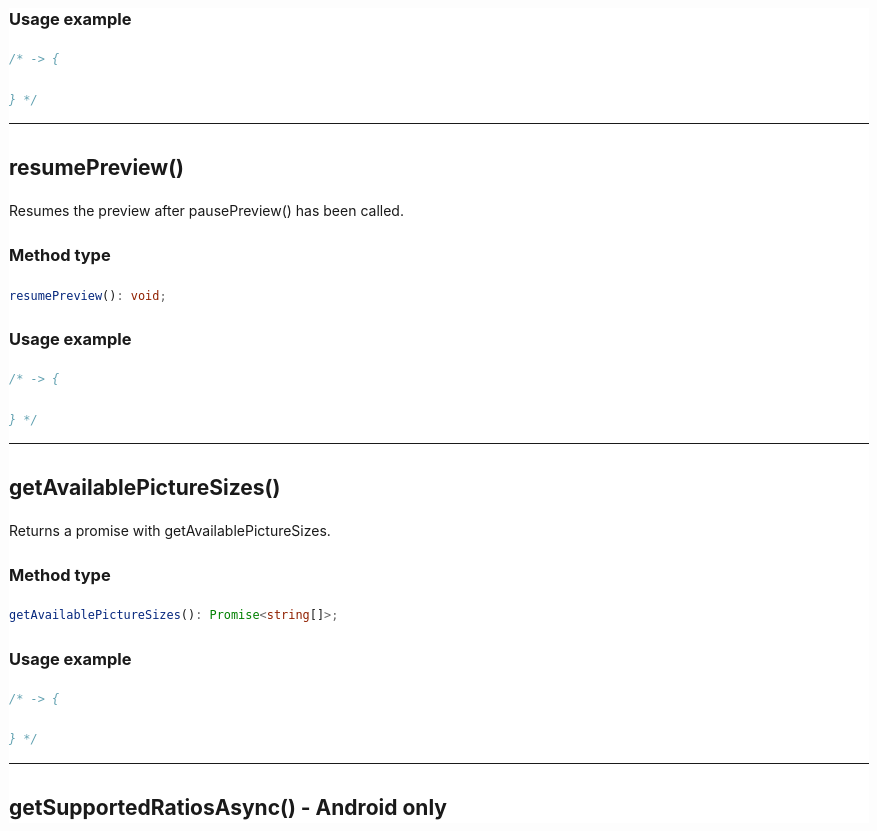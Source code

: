 ### Usage example

```js
/* -> {

} */
```

---


## resumePreview()

Resumes the preview after pausePreview() has been called.

### Method type

```ts
resumePreview(): void;
```

### Usage example

```js
/* -> {

} */
```

---

## getAvailablePictureSizes()

Returns a promise with getAvailablePictureSizes.

### Method type

```ts
getAvailablePictureSizes(): Promise<string[]>;

```

### Usage example

```js
/* -> {

} */
```

---


## getSupportedRatiosAsync() - Android only
